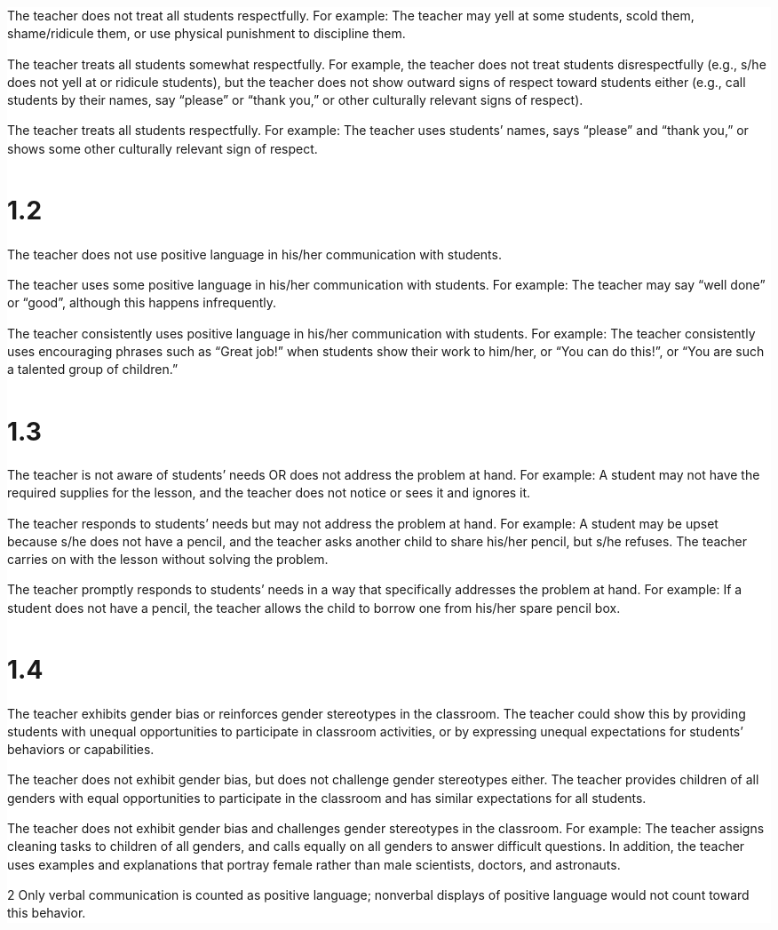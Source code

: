 The teacher does not treat all students respectfully. For example: The teacher may yell at some students, scold them, shame/ridicule them, or use physical punishment to discipline them.

The teacher treats all students somewhat respectfully. For example, the teacher does not treat students disrespectfully (e.g., s/he does not yell at or ridicule students), but the teacher does not show outward signs of respect toward students either (e.g., call students by their names, say “please” or “thank you,” or other culturally relevant signs of respect).

The teacher treats all students respectfully. For example: The teacher uses students’ names, says “please” and “thank you,” or shows some other culturally relevant sign of respect.

# 1.2

The teacher does not use positive language in his/her communication with students.

The teacher uses some positive language in his/her communication with students. For example: The teacher may say “well done” or “good”, although this happens infrequently.

The teacher consistently uses positive language in his/her communication with students. For example: The teacher consistently uses encouraging phrases such as “Great job!” when students show their work to him/her, or “You can do this!”, or “You are such a talented group of children.”

# 1.3

The teacher is not aware of students’ needs OR does not address the problem at hand. For example: A student may not have the required supplies for the lesson, and the teacher does not notice or sees it and ignores it.

The teacher responds to students’ needs but may not address the problem at hand. For example: A student may be upset because s/he does not have a pencil, and the teacher asks another child to share his/her pencil, but s/he refuses. The teacher carries on with the lesson without solving the problem.

The teacher promptly responds to students’ needs in a way that specifically addresses the problem at hand. For example: If a student does not have a pencil, the teacher allows the child to borrow one from his/her spare pencil box.

# 1.4

The teacher exhibits gender bias or reinforces gender stereotypes in the classroom. The teacher could show this by providing students with unequal opportunities to participate in classroom activities, or by expressing unequal expectations for students’ behaviors or capabilities.

The teacher does not exhibit gender bias, but does not challenge gender stereotypes either. The teacher provides children of all genders with equal opportunities to participate in the classroom and has similar expectations for all students.

The teacher does not exhibit gender bias and challenges gender stereotypes in the classroom. For example: The teacher assigns cleaning tasks to children of all genders, and calls equally on all genders to answer difficult questions. In addition, the teacher uses examples and explanations that portray female rather than male scientists, doctors, and astronauts.

2 Only verbal communication is counted as positive language; nonverbal displays of positive language would not count toward this behavior.
